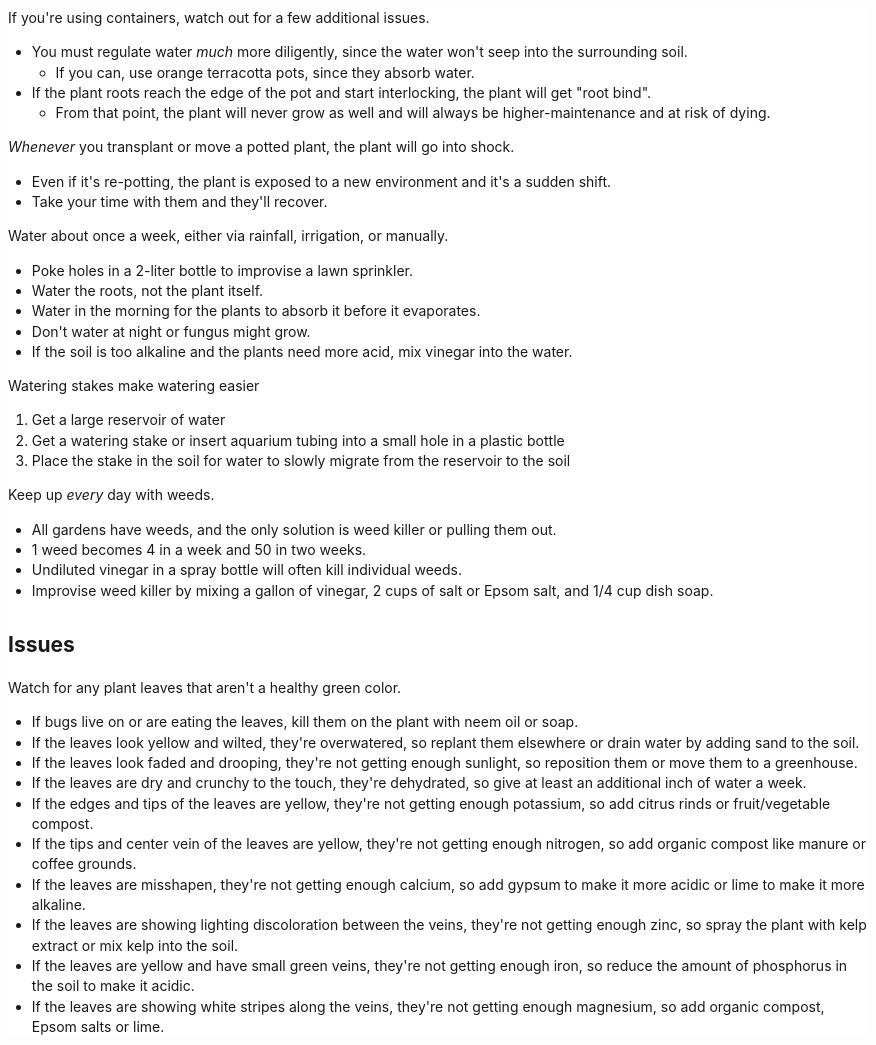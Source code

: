 If you're using containers, watch out for a few additional issues.

- You must regulate water *much* more diligently, since the water won't seep into the surrounding soil.
  - If you can, use orange terracotta pots, since they absorb water.
- If the plant roots reach the edge of the pot and start interlocking, the plant will get "root bind".
  - From that point, the plant will never grow as well and will always be higher-maintenance and at risk of dying.

*Whenever* you transplant or move a potted plant, the plant will go into shock.

- Even if it's re-potting, the plant is exposed to a new environment and it's a sudden shift.
- Take your time with them and they'll recover.

Water about once a week, either via rainfall, irrigation, or manually.

- Poke holes in a 2-liter bottle to improvise a lawn sprinkler.
- Water the roots, not the plant itself.
- Water in the morning for the plants to absorb it before it evaporates.
- Don't water at night or fungus might grow.
- If the soil is too alkaline and the plants need more acid, mix vinegar into the water.

Watering stakes make watering easier

1. Get a large reservoir of water
2. Get a watering stake or insert aquarium tubing into a small hole in a plastic bottle
3. Place the stake in the soil for water to slowly migrate from the reservoir to the soil

Keep up *every* day with weeds.

- All gardens have weeds, and the only solution is weed killer or pulling them out.
- 1 weed becomes 4 in a week and 50 in two weeks.
- Undiluted vinegar in a spray bottle will often kill individual weeds.
- Improvise weed killer by mixing a gallon of vinegar, 2 cups of salt or Epsom salt, and 1/4 cup dish soap.

## Issues

Watch for any plant leaves that aren't a healthy green color.

- If bugs live on or are eating the leaves, kill them on the plant with neem oil or soap.
- If the leaves look yellow and wilted, they're overwatered, so replant them elsewhere or drain water by adding sand to the soil.
- If the leaves look faded and drooping, they're not getting enough sunlight, so reposition them or move them to a greenhouse.
- If the leaves are dry and crunchy to the touch, they're dehydrated, so give at least an additional inch of water a week.
- If the edges and tips of the leaves are yellow, they're not getting enough potassium, so add citrus rinds or fruit/vegetable compost.
- If the tips and center vein of the leaves are yellow, they're not getting enough nitrogen, so add organic compost like manure or coffee grounds.
- If the leaves are misshapen, they're not getting enough calcium, so add gypsum to make it more acidic or lime to make it more alkaline.
- If the leaves are showing lighting discoloration between the veins, they're not getting enough zinc, so spray the plant with kelp extract or mix kelp into the soil.
- If the leaves are yellow and have small green veins, they're not getting enough iron, so reduce the amount of phosphorus in the soil to make it acidic.
- If the leaves are showing white stripes along the veins, they're not getting enough magnesium, so add organic compost, Epsom salts or lime.
